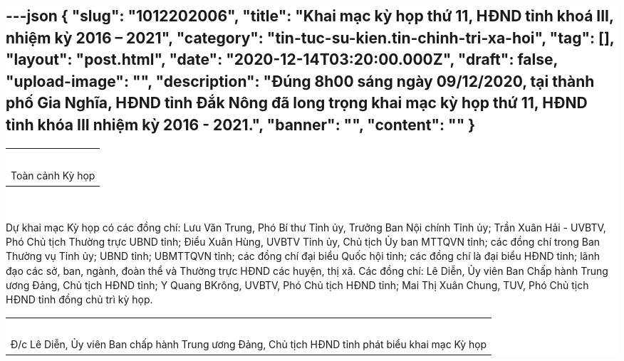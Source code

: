 ---json
{
    "slug": "1012202006",
    "title": "Khai mạc kỳ họp thứ 11, HĐND tỉnh khoá III, nhiệm kỳ 2016 – 2021",
    "category": "tin-tuc-su-kien.tin-chinh-tri-xa-hoi",
    "tag": [],
    "layout": "post.html",
    "date": "2020-12-14T03:20:00.000Z",
    "draft": false,
    "upload-image": "",
    "description": "Đúng 8h00 sáng ngày 09/12/2020, tại thành phố Gia Nghĩa, HĐND tỉnh Đắk Nông đã long trọng khai mạc kỳ họp thứ 11, HĐND tỉnh khóa III nhiệm kỳ 2016 - 2021.",
    "banner": "",
    "__content__": ""
}
---
<table>
	<tbody>
		<tr>
			<td><img alt="" src="https://daknong.gov.vn/documents/693814/0/2IMG_4216.jpg/424dd111-65d4-4c0b-87d5-884a9f82143f?t=1607568723578" /></td>
		</tr>
		<tr>
			<td>To&agrave;n cảnh Kỳ họp</td>
		</tr>
	</tbody>
</table>

<p>&nbsp;</p>

<p>Dự khai mạc Kỳ họp c&oacute; c&aacute;c đồng ch&iacute;: Lưu Văn Trung, Ph&oacute; B&iacute; thư Tỉnh ủy, Trưởng Ban Nội ch&iacute;nh Tỉnh ủy; Trần Xu&acirc;n Hải - UVBTV, Ph&oacute; Chủ tịch Thường trực UBND tỉnh; Điểu Xu&acirc;n H&ugrave;ng, UVBTV Tỉnh ủy, Chủ tịch Ủy ban MTTQVN tỉnh; c&aacute;c đồng ch&iacute; trong Ban Thường vụ Tỉnh ủy; UBND tỉnh; UBMTTQVN tỉnh; c&aacute;c đồng ch&iacute; đại biểu Quốc hội tỉnh; c&aacute;c đồng ch&iacute; l&agrave; đại biểu HĐND tỉnh; l&atilde;nh đạo c&aacute;c sở, ban, ng&agrave;nh, đo&agrave;n thể v&agrave; Thường trực HĐND c&aacute;c huyện, thị x&atilde;. C&aacute;c đồng ch&iacute;: L&ecirc; Diễn, Ủy vi&ecirc;n Ban Chấp h&agrave;nh Trung ương Đảng, Chủ tịch HĐND tỉnh; Y Quang BKr&ocirc;ng, UVBTV, Ph&oacute; Chủ tịch HĐND tỉnh; Mai Thị Xu&acirc;n Chung, TUV, Ph&oacute; Chủ tịch HĐND tỉnh đồng chủ tr&igrave; kỳ họp.</p>

<table>
	<tbody>
		<tr>
			<td><img alt="" src="https://daknong.gov.vn/documents/693814/0/4IMG_4204.jpg/bc455519-3ccc-49a4-9352-9d2d56d9f23b?t=1607568764091" /></td>
		</tr>
		<tr>
			<td>Đ/c L&ecirc; Diễn, Ủy vi&ecirc;n Ban chấp h&agrave;nh Trung ương Đảng, Chủ tịch HĐND tỉnh ph&aacute;t biểu khai mạc Kỳ họp</td>
		</tr>
	</tbody>
</table>
